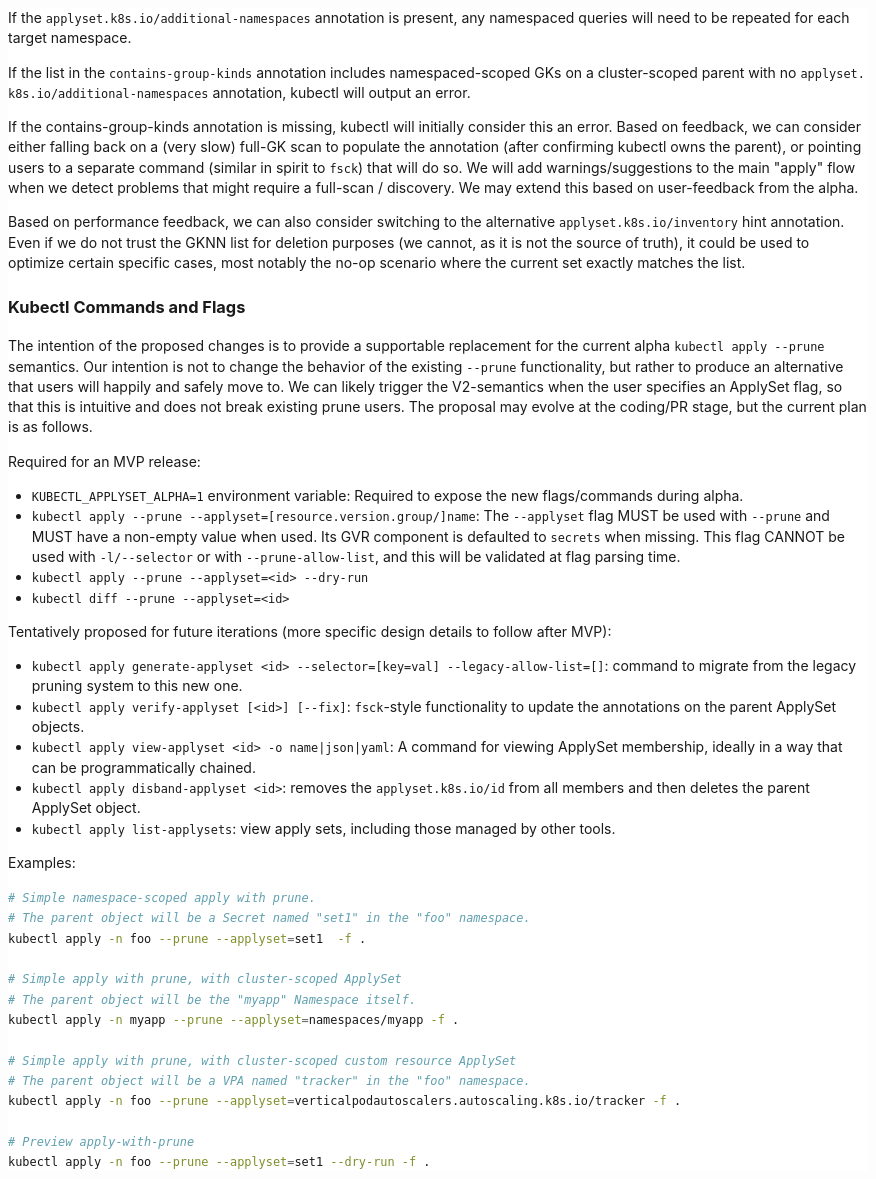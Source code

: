 If the `applyset.k8s.io/additional-namespaces` annotation is present, any namespaced queries will need to be repeated for each target namespace.

If the list in the `contains-group-kinds` annotation includes namespaced-scoped GKs on a cluster-scoped parent with no `applyset.k8s.io/additional-namespaces` annotation, kubectl will output an error.

If the contains-group-kinds annotation is missing, kubectl will initially consider this an error. Based on feedback, we can consider either falling back on a (very slow) full-GK scan to populate the annotation (after confirming kubectl owns the parent), or pointing users to a separate command (similar in spirit to `fsck`) that will do so. We will add warnings/suggestions to the main "apply" flow when we detect problems that might require a full-scan / discovery.  We may extend this based on user-feedback from the alpha.

Based on performance feedback, we can also consider switching to the alternative `applyset.k8s.io/inventory` hint annotation. Even if we do not trust the GKNN list for deletion purposes (we cannot, as it is not the source of truth), it could be used to optimize certain specific cases, most notably the no-op scenario where the current set exactly matches the list.

### Kubectl Commands and Flags

The intention of the proposed changes is to provide a supportable replacement for the current alpha `kubectl apply --prune` semantics.  Our intention is not to change the behavior of the existing `--prune` functionality, but rather to produce an alternative that users will happily and safely move to.  We can likely trigger the V2-semantics when the user specifies an ApplySet flag, so that this is intuitive and does not break existing prune users. The proposal may evolve at the coding/PR stage, but the current plan is as follows.

Required for an MVP release:
- `KUBECTL_APPLYSET_ALPHA=1` environment variable: Required to expose the new flags/commands during alpha.
- `kubectl apply --prune --applyset=[resource.version.group/]name`: The `--applyset` flag MUST be used with `--prune` and MUST have a non-empty value when used. Its GVR component is defaulted to `secrets` when missing. This flag CANNOT be used with `-l/--selector` or with `--prune-allow-list`, and this will be validated at flag parsing time.
- `kubectl apply --prune --applyset=<id> --dry-run`
- `kubectl diff --prune --applyset=<id>`

Tentatively proposed for future iterations (more specific design details to follow after MVP):
- `kubectl apply generate-applyset <id> --selector=[key=val] --legacy-allow-list=[]`: command to migrate from the legacy pruning system to this new one.
- `kubectl apply verify-applyset [<id>] [--fix]`: `fsck`-style functionality to update the annotations on the parent ApplySet objects.
- `kubectl apply view-applyset <id> -o name|json|yaml`: A command for viewing ApplySet membership, ideally in a way that can be programmatically chained.
- `kubectl apply disband-applyset <id>`: removes the `applyset.k8s.io/id` from all members and then deletes the parent ApplySet object.
- `kubectl apply list-applysets`: view apply sets, including those managed by other tools.

Examples:

```bash
# Simple namespace-scoped apply with prune.
# The parent object will be a Secret named "set1" in the "foo" namespace.
kubectl apply -n foo --prune --applyset=set1  -f .

# Simple apply with prune, with cluster-scoped ApplySet
# The parent object will be the "myapp" Namespace itself.
kubectl apply -n myapp --prune --applyset=namespaces/myapp -f .

# Simple apply with prune, with cluster-scoped custom resource ApplySet
# The parent object will be a VPA named "tracker" in the "foo" namespace.
kubectl apply -n foo --prune --applyset=verticalpodautoscalers.autoscaling.k8s.io/tracker -f .

# Preview apply-with-prune
kubectl apply -n foo --prune --applyset=set1 --dry-run -f .

```

[kubernetes.io]: https://kubernetes.io/
[kubernetes/enhancements]: https://git.k8s.io/enhancements
[kubernetes/kubernetes]: https://git.k8s.io/kubernetes
[kubernetes/website]: https://git.k8s.io/website